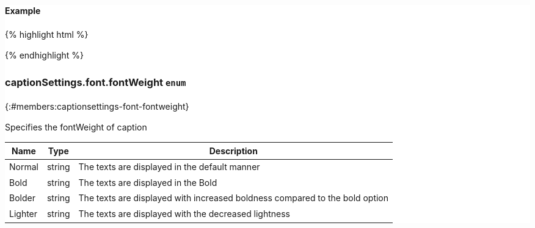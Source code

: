 




#### Example


{% highlight html %}
 
<div id="bulletGraph1"></div> 
<script>
$("#bulletGraph1").ejBulletGraph({
captionSettings :{font :{fontStyle : "italic"}}                    
});
</script>{% endhighlight %}







### captionSettings.font.fontWeight `enum`
{:#members:captionsettings-font-fontweight}


<ts name="ej.datavisualization.BulletGraph.FontWeight"/>
Specifies the fontWeight of caption


<table class="props">
<thead>
<tr>
<th>Name</th>
<th>Type</th> 
<th class="last">Description</th>
</tr>
</thead>
<tbody>
<tr>
<td class="name">
Normal</td>
<td class="type">string</td> 
<td class="description last">The texts are displayed in the default manner</td>
</tr>
<tr>
<td class="name">
Bold</td>
<td class="type">string</td>
<td class="description last">The texts are displayed in the Bold</td>
</tr> 
<tr>
<td class="name">
Bolder</td>
<td class="type">string</td>
<td class="description last">The texts are displayed with increased boldness compared to the bold option</td>
</tr> 
<tr>
<td class="name">
Lighter</td>
<td class="type">string</td>
<td class="description last">The texts are displayed with the decreased lightness </td>
</tr> 
</tbody>
</table>
